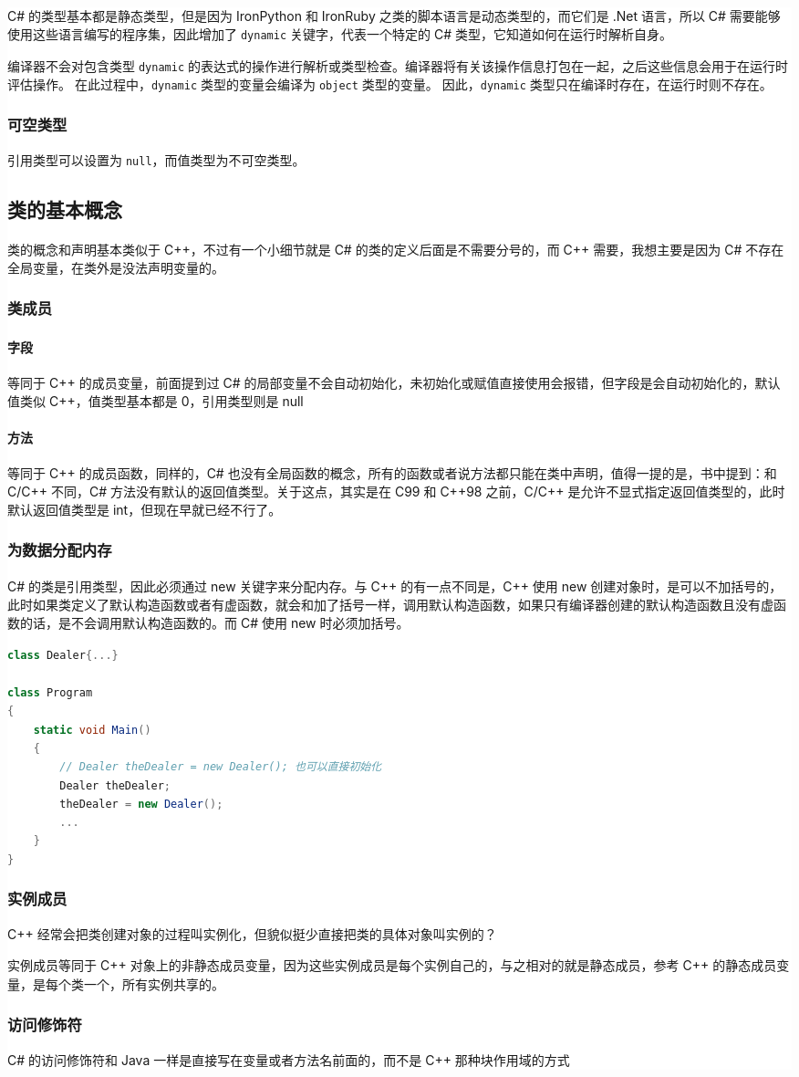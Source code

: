 C# 的类型基本都是静态类型，但是因为 IronPython 和 IronRuby 之类的脚本语言是动态类型的，而它们是 .Net 语言，所以 C# 需要能够使用这些语言编写的程序集，因此增加了 `dynamic` 关键字，代表一个特定的 C# 类型，它知道如何在运行时解析自身。

编译器不会对包含类型 `dynamic` 的表达式的操作进行解析或类型检查。编译器将有关该操作信息打包在一起，之后这些信息会用于在运行时评估操作。 在此过程中，`dynamic` 类型的变量会编译为 `object` 类型的变量。 因此，`dynamic` 类型只在编译时存在，在运行时则不存在。

### 可空类型

引用类型可以设置为 `null`，而值类型为不可空类型。

## 类的基本概念

类的概念和声明基本类似于 C++，不过有一个小细节就是 C# 的类的定义后面是不需要分号的，而 C++ 需要，我想主要是因为 C# 不存在全局变量，在类外是没法声明变量的。

### 类成员

#### 字段

等同于 C++ 的成员变量，前面提到过 C# 的局部变量不会自动初始化，未初始化或赋值直接使用会报错，但字段是会自动初始化的，默认值类似 C++，值类型基本都是 0，引用类型则是 null

#### 方法

等同于 C++ 的成员函数，同样的，C# 也没有全局函数的概念，所有的函数或者说方法都只能在类中声明，值得一提的是，书中提到：和 C/C++ 不同，C# 方法没有默认的返回值类型。关于这点，其实是在 C99 和 C++98 之前，C/C++ 是允许不显式指定返回值类型的，此时默认返回值类型是 int，但现在早就已经不行了。

### 为数据分配内存

C# 的类是引用类型，因此必须通过 new 关键字来分配内存。与 C++ 的有一点不同是，C++ 使用 new 创建对象时，是可以不加括号的，此时如果类定义了默认构造函数或者有虚函数，就会和加了括号一样，调用默认构造函数，如果只有编译器创建的默认构造函数且没有虚函数的话，是不会调用默认构造函数的。而 C# 使用 new 时必须加括号。

```cs
class Dealer{...}

class Program
{
    static void Main()
    {
        // Dealer theDealer = new Dealer(); 也可以直接初始化
        Dealer theDealer;
        theDealer = new Dealer();
        ...
    }
}
```
### 实例成员

C++ 经常会把类创建对象的过程叫实例化，但貌似挺少直接把类的具体对象叫实例的？

实例成员等同于 C++ 对象上的非静态成员变量，因为这些实例成员是每个实例自己的，与之相对的就是静态成员，参考 C++ 的静态成员变量，是每个类一个，所有实例共享的。

### 访问修饰符

C# 的访问修饰符和 Java 一样是直接写在变量或者方法名前面的，而不是 C++ 那种块作用域的方式
